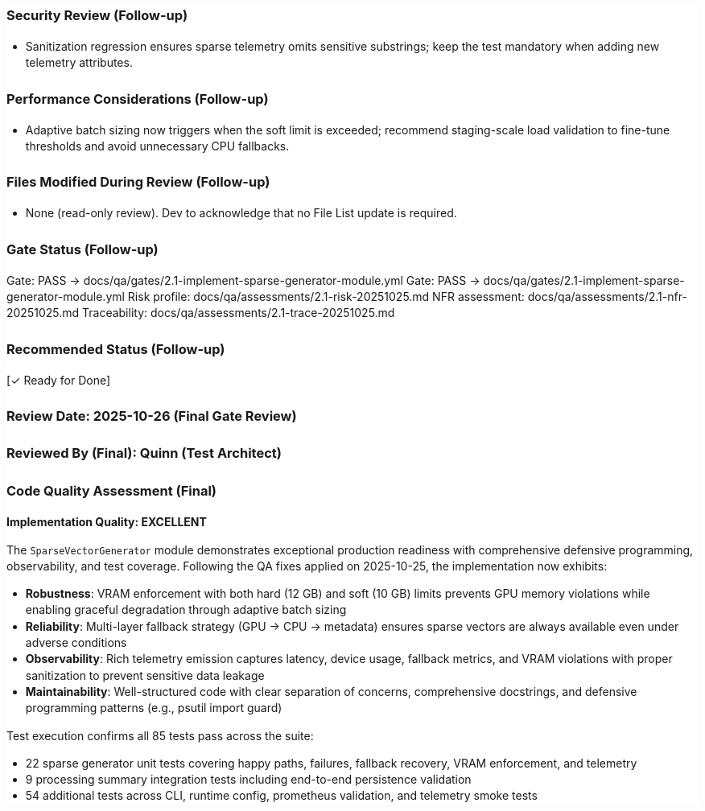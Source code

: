 ### Security Review (Follow-up)

- Sanitization regression ensures sparse telemetry omits sensitive substrings; keep the test mandatory when adding new telemetry attributes.

### Performance Considerations (Follow-up)

- Adaptive batch sizing now triggers when the soft limit is exceeded; recommend staging-scale load validation to fine-tune thresholds and avoid unnecessary CPU fallbacks.

### Files Modified During Review (Follow-up)

- None (read-only review). Dev to acknowledge that no File List update is required.

### Gate Status (Follow-up)

Gate: PASS → docs/qa/gates/2.1-implement-sparse-generator-module.yml
Gate: PASS → docs/qa/gates/2.1-implement-sparse-generator-module.yml
Risk profile: docs/qa/assessments/2.1-risk-20251025.md
NFR assessment: docs/qa/assessments/2.1-nfr-20251025.md
Traceability: docs/qa/assessments/2.1-trace-20251025.md

### Recommended Status (Follow-up)

[✓ Ready for Done]

### Review Date: 2025-10-26 (Final Gate Review)

### Reviewed By (Final): Quinn (Test Architect)

### Code Quality Assessment (Final)

**Implementation Quality: EXCELLENT**

The `SparseVectorGenerator` module demonstrates exceptional production readiness with comprehensive defensive programming, observability, and test coverage. Following the QA fixes applied on 2025-10-25, the implementation now exhibits:

- **Robustness**: VRAM enforcement with both hard (12 GB) and soft (10 GB) limits prevents GPU memory violations while enabling graceful degradation through adaptive batch sizing
- **Reliability**: Multi-layer fallback strategy (GPU → CPU → metadata) ensures sparse vectors are always available even under adverse conditions
- **Observability**: Rich telemetry emission captures latency, device usage, fallback metrics, and VRAM violations with proper sanitization to prevent sensitive data leakage
- **Maintainability**: Well-structured code with clear separation of concerns, comprehensive docstrings, and defensive programming patterns (e.g., psutil import guard)

Test execution confirms all 85 tests pass across the suite:
- 22 sparse generator unit tests covering happy paths, failures, fallback recovery, VRAM enforcement, and telemetry
- 9 processing summary integration tests including end-to-end persistence validation
- 54 additional tests across CLI, runtime config, prometheus validation, and telemetry smoke tests
